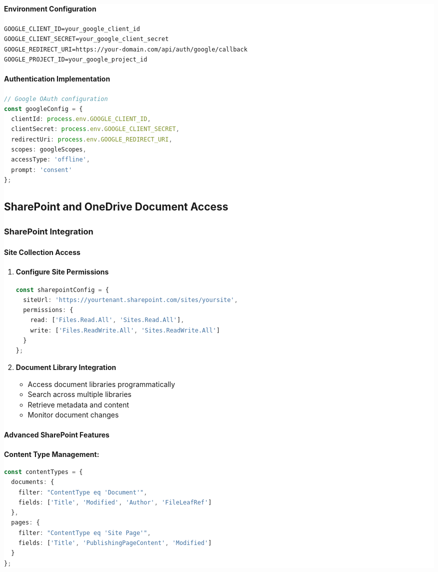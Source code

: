#### Environment Configuration

```env
GOOGLE_CLIENT_ID=your_google_client_id
GOOGLE_CLIENT_SECRET=your_google_client_secret
GOOGLE_REDIRECT_URI=https://your-domain.com/api/auth/google/callback
GOOGLE_PROJECT_ID=your_google_project_id
```

#### Authentication Implementation

```typescript
// Google OAuth configuration
const googleConfig = {
  clientId: process.env.GOOGLE_CLIENT_ID,
  clientSecret: process.env.GOOGLE_CLIENT_SECRET,
  redirectUri: process.env.GOOGLE_REDIRECT_URI,
  scopes: googleScopes,
  accessType: 'offline',
  prompt: 'consent'
};
```

## SharePoint and OneDrive Document Access

### SharePoint Integration

#### Site Collection Access

1. **Configure Site Permissions**
   ```typescript
   const sharepointConfig = {
     siteUrl: 'https://yourtenant.sharepoint.com/sites/yoursite',
     permissions: {
       read: ['Files.Read.All', 'Sites.Read.All'],
       write: ['Files.ReadWrite.All', 'Sites.ReadWrite.All']
     }
   };
   ```

2. **Document Library Integration**
   - Access document libraries programmatically
   - Search across multiple libraries
   - Retrieve metadata and content
   - Monitor document changes

#### Advanced SharePoint Features

**Content Type Management:**
```typescript
const contentTypes = {
  documents: {
    filter: "ContentType eq 'Document'",
    fields: ['Title', 'Modified', 'Author', 'FileLeafRef']
  },
  pages: {
    filter: "ContentType eq 'Site Page'",
    fields: ['Title', 'PublishingPageContent', 'Modified']
  }
};
```
